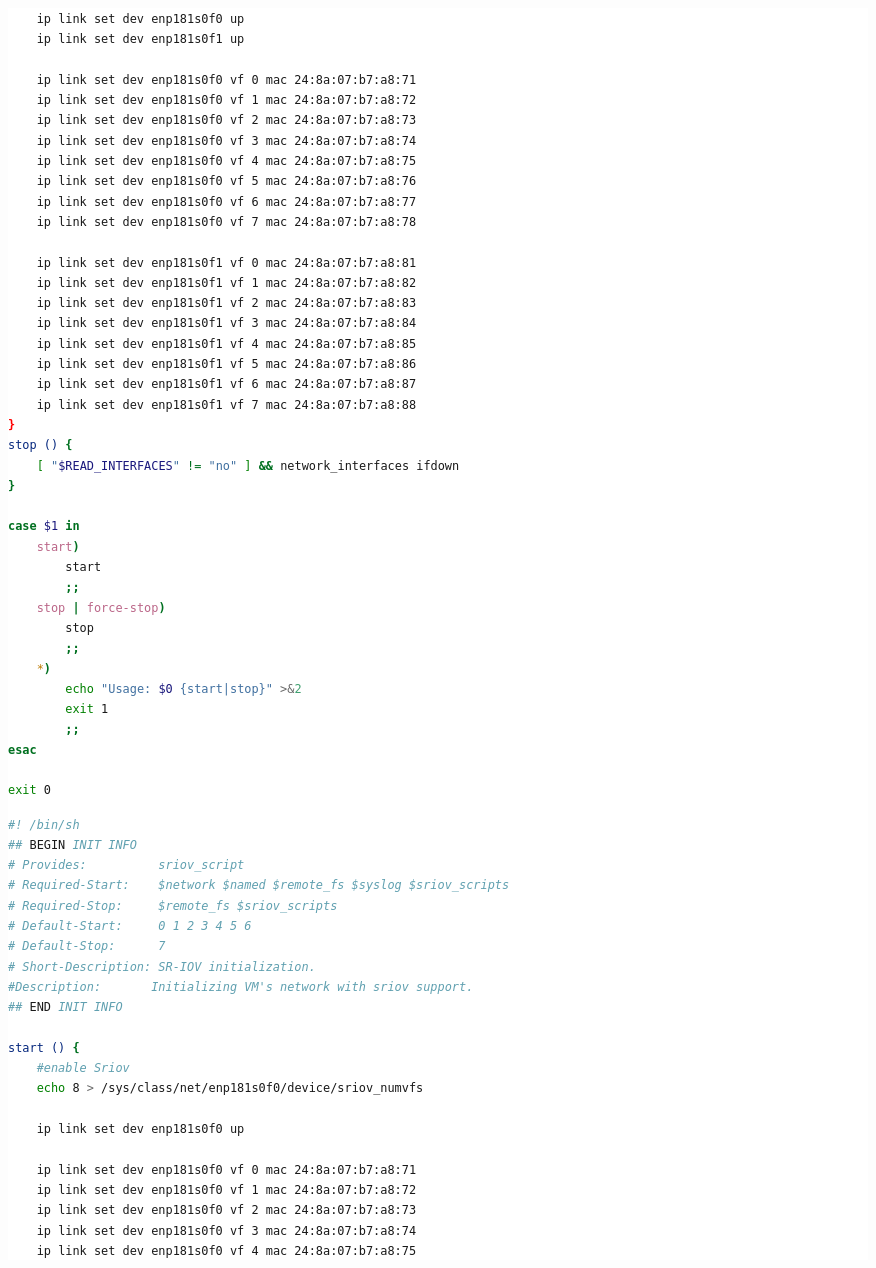 ```bash
    ip link set dev enp181s0f0 up
    ip link set dev enp181s0f1 up
    
    ip link set dev enp181s0f0 vf 0 mac 24:8a:07:b7:a8:71
    ip link set dev enp181s0f0 vf 1 mac 24:8a:07:b7:a8:72
    ip link set dev enp181s0f0 vf 2 mac 24:8a:07:b7:a8:73
    ip link set dev enp181s0f0 vf 3 mac 24:8a:07:b7:a8:74
    ip link set dev enp181s0f0 vf 4 mac 24:8a:07:b7:a8:75
    ip link set dev enp181s0f0 vf 5 mac 24:8a:07:b7:a8:76
    ip link set dev enp181s0f0 vf 6 mac 24:8a:07:b7:a8:77
    ip link set dev enp181s0f0 vf 7 mac 24:8a:07:b7:a8:78

    ip link set dev enp181s0f1 vf 0 mac 24:8a:07:b7:a8:81
    ip link set dev enp181s0f1 vf 1 mac 24:8a:07:b7:a8:82
    ip link set dev enp181s0f1 vf 2 mac 24:8a:07:b7:a8:83
    ip link set dev enp181s0f1 vf 3 mac 24:8a:07:b7:a8:84
    ip link set dev enp181s0f1 vf 4 mac 24:8a:07:b7:a8:85
    ip link set dev enp181s0f1 vf 5 mac 24:8a:07:b7:a8:86
    ip link set dev enp181s0f1 vf 6 mac 24:8a:07:b7:a8:87
    ip link set dev enp181s0f1 vf 7 mac 24:8a:07:b7:a8:88
}
stop () {
    [ "$READ_INTERFACES" != "no" ] && network_interfaces ifdown
}

case $1 in
    start)
        start
        ;;
    stop | force-stop)
        stop
        ;;
    *)
        echo "Usage: $0 {start|stop}" >&2
        exit 1
        ;;
esac

exit 0
```

```bash
#! /bin/sh
## BEGIN INIT INFO
# Provides:          sriov_script
# Required-Start:    $network $named $remote_fs $syslog $sriov_scripts
# Required-Stop:     $remote_fs $sriov_scripts
# Default-Start:     0 1 2 3 4 5 6
# Default-Stop:      7
# Short-Description: SR-IOV initialization.
#Description:       Initializing VM's network with sriov support.
## END INIT INFO

start () {
    #enable Sriov
    echo 8 > /sys/class/net/enp181s0f0/device/sriov_numvfs

    ip link set dev enp181s0f0 up
    
    ip link set dev enp181s0f0 vf 0 mac 24:8a:07:b7:a8:71
    ip link set dev enp181s0f0 vf 1 mac 24:8a:07:b7:a8:72
    ip link set dev enp181s0f0 vf 2 mac 24:8a:07:b7:a8:73
    ip link set dev enp181s0f0 vf 3 mac 24:8a:07:b7:a8:74
    ip link set dev enp181s0f0 vf 4 mac 24:8a:07:b7:a8:75
```